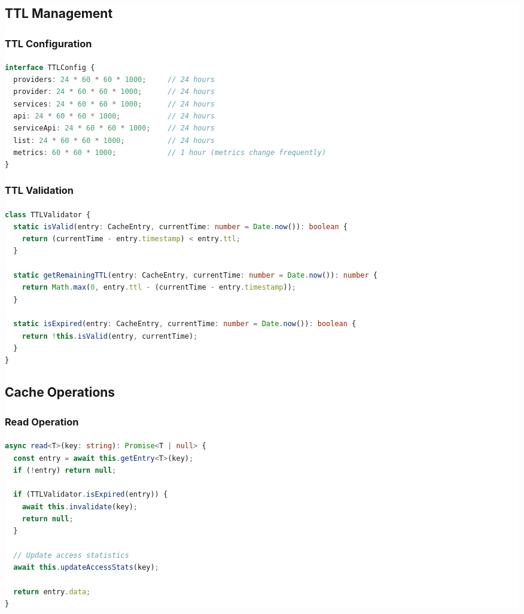 ## TTL Management

### TTL Configuration
```typescript
interface TTLConfig {
  providers: 24 * 60 * 60 * 1000;     // 24 hours
  provider: 24 * 60 * 60 * 1000;      // 24 hours
  services: 24 * 60 * 60 * 1000;      // 24 hours
  api: 24 * 60 * 60 * 1000;           // 24 hours
  serviceApi: 24 * 60 * 60 * 1000;    // 24 hours
  list: 24 * 60 * 60 * 1000;          // 24 hours
  metrics: 60 * 60 * 1000;            // 1 hour (metrics change frequently)
}
```

### TTL Validation
```typescript
class TTLValidator {
  static isValid(entry: CacheEntry, currentTime: number = Date.now()): boolean {
    return (currentTime - entry.timestamp) < entry.ttl;
  }
  
  static getRemainingTTL(entry: CacheEntry, currentTime: number = Date.now()): number {
    return Math.max(0, entry.ttl - (currentTime - entry.timestamp));
  }
  
  static isExpired(entry: CacheEntry, currentTime: number = Date.now()): boolean {
    return !this.isValid(entry, currentTime);
  }
}
```

## Cache Operations

### Read Operation
```typescript
async read<T>(key: string): Promise<T | null> {
  const entry = await this.getEntry<T>(key);
  if (!entry) return null;
  
  if (TTLValidator.isExpired(entry)) {
    await this.invalidate(key);
    return null;
  }
  
  // Update access statistics
  await this.updateAccessStats(key);
  
  return entry.data;
}
```
